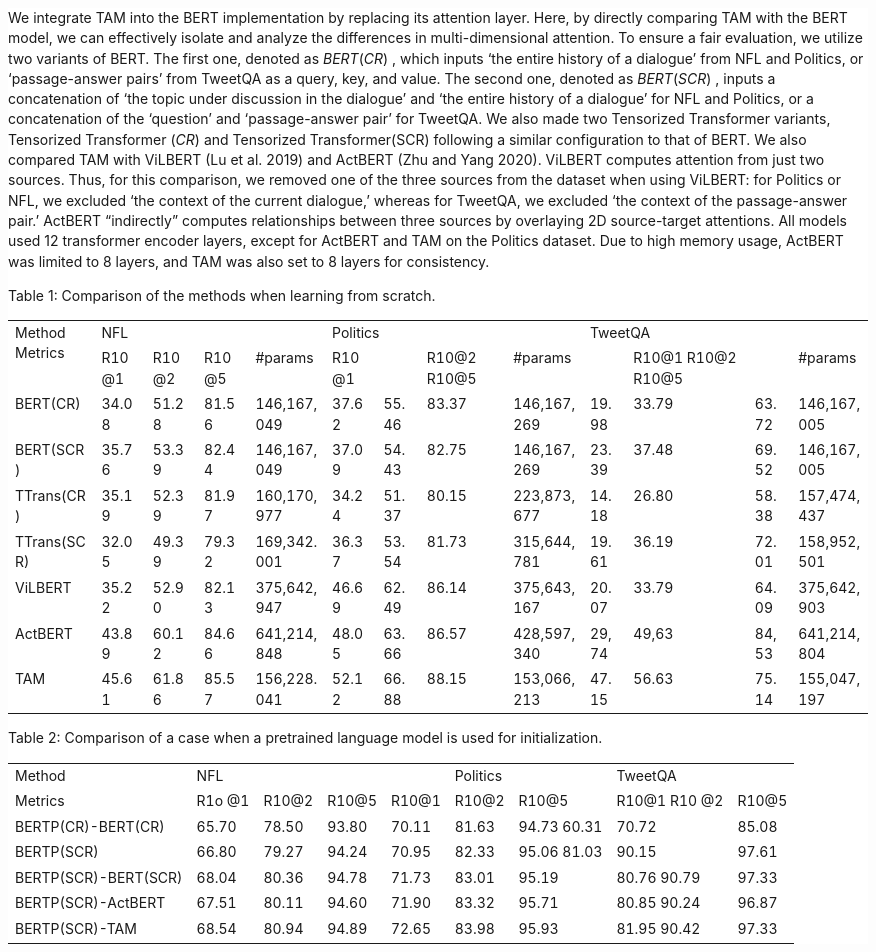 We integrate TAM into the BERT implementation by replacing its attention layer. Here, by directly comparing TAM with the BERT model, we can effectively isolate and analyze the differences in multi-dimensional attention. To ensure a fair evaluation, we utilize two variants of BERT. The first one, denoted as $B E R T ( C R )$ , which inputs ‘the entire history of a dialogue’ from NFL and Politics, or ‘passage-answer pairs’ from TweetQA as a query, key, and value. The second one, denoted as $B E R T ( S C R )$ , inputs a concatenation of ‘the topic under discussion in the dialogue’ and ‘the entire history of a dialogue’ for NFL and Politics, or a concatenation of the ‘question’ and ‘passage-answer pair’ for TweetQA. We also made two Tensorized Transformer variants, Tensorized Transformer $( C R )$ and Tensorized Transformer(SCR) following a similar configuration to that of BERT. We also compared TAM with ViLBERT (Lu et al. 2019) and ActBERT (Zhu and Yang 2020). ViLBERT computes attention from just two sources. Thus, for this comparison, we removed one of the three sources from the dataset when using ViLBERT: for Politics or NFL, we excluded ‘the context of the current dialogue,’ whereas for TweetQA, we excluded ‘the context of the passage-answer pair.’ ActBERT “indirectly” computes relationships between three sources by overlaying 2D source-target attentions. All models used 12 transformer encoder layers, except for ActBERT and TAM on the Politics dataset. Due to high memory usage, ActBERT was limited to 8 layers, and TAM was also set to 8 layers for consistency.

Table 1: Comparison of the methods when learning from scratch.   

<html><body><table><tr><td rowspan="2">Method Metrics</td><td colspan="4">NFL</td><td colspan="4">Politics</td><td colspan="4">TweetQA</td></tr><tr><td>R10@1</td><td>R10@2</td><td>R10@5</td><td>#params</td><td>R10@1</td><td></td><td>R10@2 R10@5</td><td>#params</td><td></td><td>R10@1 R10@2 R10@5</td><td></td><td>#params</td></tr><tr><td>BERT(CR)</td><td>34.08</td><td>51.28</td><td>81.56</td><td>146,167,049</td><td>37.62</td><td>55.46</td><td>83.37</td><td>146,167,269</td><td>19.98</td><td>33.79</td><td>63.72</td><td>146,167,005</td></tr><tr><td>BERT(SCR)</td><td>35.76</td><td>53.39</td><td>82.44</td><td>146,167,049</td><td>37.09</td><td>54.43</td><td>82.75</td><td>146,167,269</td><td>23.39</td><td>37.48</td><td>69.52</td><td>146,167,005</td></tr><tr><td>TTrans(CR)</td><td>35.19</td><td>52.39</td><td>81.97</td><td>160,170,977</td><td>34.24</td><td>51.37</td><td>80.15</td><td>223,873,677</td><td>14.18</td><td>26.80</td><td>58.38</td><td>157,474,437</td></tr><tr><td>TTrans(SCR)</td><td>32.05</td><td>49.39</td><td>79.32</td><td>169,342.001</td><td>36.37</td><td>53.54</td><td>81.73</td><td>315,644,781</td><td>19.61</td><td>36.19</td><td>72.01</td><td>158,952,501</td></tr><tr><td>ViLBERT</td><td>35.22</td><td>52.90</td><td>82.13</td><td>375,642,947</td><td>46.69</td><td>62.49</td><td>86.14</td><td>375,643,167</td><td>20.07</td><td>33.79</td><td>64.09</td><td>375,642,903</td></tr><tr><td>ActBERT</td><td>43.89</td><td>60.12</td><td>84.66</td><td>641,214,848</td><td>48.05</td><td>63.66</td><td>86.57</td><td>428,597,340</td><td>29,74</td><td>49,63</td><td>84,53</td><td>641,214,804</td></tr><tr><td>TAM</td><td>45.61</td><td>61.86</td><td>85.57</td><td>156,228.041</td><td>52.12</td><td>66.88</td><td>88.15</td><td>153,066,213</td><td>47.15</td><td>56.63</td><td>75.14</td><td>155,047,197</td></tr></table></body></html>

Table 2: Comparison of a case when a pretrained language model is used for initialization.   

<html><body><table><tr><td>Method</td><td>NFL</td><td></td><td></td><td></td><td>Politics</td><td></td><td>TweetQA</td><td></td></tr><tr><td>Metrics</td><td>R1o @1</td><td>R10@2</td><td>R10@5</td><td>R10@1</td><td>R10@2</td><td>R10@5</td><td>R10@1 R10 @2</td><td>R10@5</td></tr><tr><td>BERTP(CR)-BERT(CR)</td><td>65.70</td><td>78.50</td><td>93.80</td><td>70.11</td><td>81.63</td><td>94.73 60.31</td><td>70.72</td><td>85.08</td></tr><tr><td>BERTP(SCR)</td><td>66.80</td><td>79.27</td><td>94.24</td><td>70.95</td><td>82.33</td><td>95.06 81.03</td><td>90.15</td><td>97.61</td></tr><tr><td>BERTP(SCR)-BERT(SCR)</td><td>68.04</td><td>80.36</td><td>94.78</td><td>71.73</td><td>83.01</td><td>95.19</td><td>80.76 90.79</td><td>97.33</td></tr><tr><td>BERTP(SCR)-ActBERT</td><td>67.51</td><td>80.11</td><td>94.60</td><td>71.90</td><td>83.32</td><td>95.71</td><td>80.85 90.24</td><td>96.87</td></tr><tr><td>BERTP(SCR)-TAM</td><td>68.54</td><td>80.94</td><td>94.89</td><td>72.65</td><td>83.98</td><td>95.93</td><td>81.95 90.42</td><td>97.33</td></tr></table></body></html>
